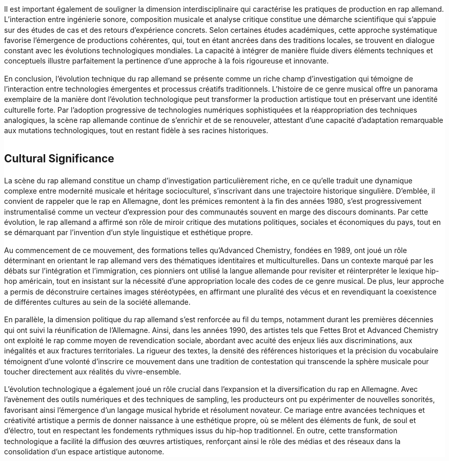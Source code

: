 Il est important également de souligner la dimension interdisciplinaire qui caractérise les
pratiques de production en rap allemand. L’interaction entre ingénierie sonore, composition musicale
et analyse critique constitue une démarche scientifique qui s’appuie sur des études de cas et des
retours d’expérience concrets. Selon certaines études académiques, cette approche systématique
favorise l’émergence de productions cohérentes, qui, tout en étant ancrées dans des traditions
locales, se trouvent en dialogue constant avec les évolutions technologiques mondiales. La capacité
à intégrer de manière fluide divers éléments techniques et conceptuels illustre parfaitement la
pertinence d’une approche à la fois rigoureuse et innovante.

En conclusion, l’évolution technique du rap allemand se présente comme un riche champ
d’investigation qui témoigne de l’interaction entre technologies émergentes et processus créatifs
traditionnels. L’histoire de ce genre musical offre un panorama exemplaire de la manière dont
l’évolution technologique peut transformer la production artistique tout en préservant une identité
culturelle forte. Par l’adoption progressive de technologies numériques sophistiquées et la
réappropriation des techniques analogiques, la scène rap allemande continue de s’enrichir et de se
renouveler, attestant d’une capacité d’adaptation remarquable aux mutations technologiques, tout en
restant fidèle à ses racines historiques.

## Cultural Significance

La scène du rap allemand constitue un champ d’investigation particulièrement riche, en ce qu’elle
traduit une dynamique complexe entre modernité musicale et héritage socioculturel, s’inscrivant dans
une trajectoire historique singulière. D’emblée, il convient de rappeler que le rap en Allemagne,
dont les prémices remontent à la fin des années 1980, s’est progressivement instrumentalisé comme un
vecteur d’expression pour des communautés souvent en marge des discours dominants. Par cette
évolution, le rap allemand a affirmé son rôle de miroir critique des mutations politiques, sociales
et économiques du pays, tout en se démarquant par l’invention d’un style linguistique et esthétique
propre.

Au commencement de ce mouvement, des formations telles qu’Advanced Chemistry, fondées en 1989, ont
joué un rôle déterminant en orientant le rap allemand vers des thématiques identitaires et
multiculturelles. Dans un contexte marqué par les débats sur l’intégration et l’immigration, ces
pionniers ont utilisé la langue allemande pour revisiter et réinterpréter le lexique hip-hop
américain, tout en insistant sur la nécessité d’une appropriation locale des codes de ce genre
musical. De plus, leur approche a permis de déconstruire certaines images stéréotypées, en affirmant
une pluralité des vécus et en revendiquant la coexistence de différentes cultures au sein de la
société allemande.

En parallèle, la dimension politique du rap allemand s’est renforcée au fil du temps, notamment
durant les premières décennies qui ont suivi la réunification de l’Allemagne. Ainsi, dans les années
1990, des artistes tels que Fettes Brot et Advanced Chemistry ont exploité le rap comme moyen de
revendication sociale, abordant avec acuité des enjeux liés aux discriminations, aux inégalités et
aux fractures territoriales. La rigueur des textes, la densité des références historiques et la
précision du vocabulaire témoignent d’une volonté d’inscrire ce mouvement dans une tradition de
contestation qui transcende la sphère musicale pour toucher directement aux réalités du
vivre-ensemble.

L’évolution technologique a également joué un rôle crucial dans l’expansion et la diversification du
rap en Allemagne. Avec l’avènement des outils numériques et des techniques de sampling, les
producteurs ont pu expérimenter de nouvelles sonorités, favorisant ainsi l’émergence d’un langage
musical hybride et résolument novateur. Ce mariage entre avancées techniques et créativité
artistique a permis de donner naissance à une esthétique propre, où se mêlent des éléments de funk,
de soul et d’électro, tout en respectant les fondements rythmiques issus du hip-hop traditionnel. En
outre, cette transformation technologique a facilité la diffusion des œuvres artistiques, renforçant
ainsi le rôle des médias et des réseaux dans la consolidation d’un espace artistique autonome.
